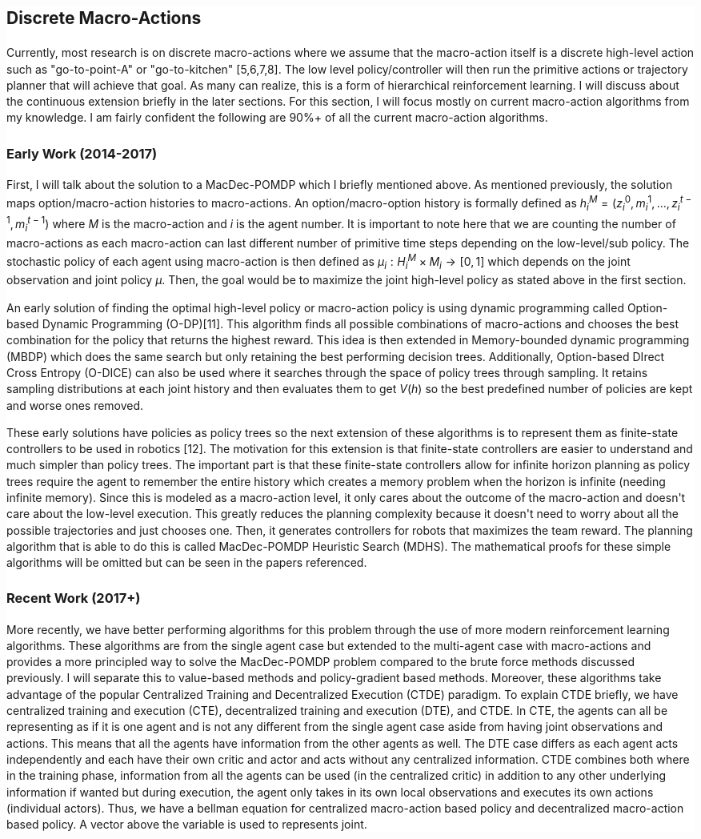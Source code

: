 
## Discrete Macro-Actions
Currently, most research is on discrete macro-actions where we assume that the macro-action itself is a discrete high-level action such as "go-to-point-A" or "go-to-kitchen" [5,6,7,8]. The low level policy/controller will then run the primitive actions or trajectory planner that will achieve that goal. As many can realize, this is a form of hierarchical reinforcement learning. I will discuss about the continuous extension briefly in the later sections. For this section, I will focus mostly on current macro-action algorithms from my knowledge. I am fairly confident the following are 90%+ of all the current macro-action algorithms. 

### Early Work (2014-2017)

First, I will talk about the solution to a MacDec-POMDP which I briefly mentioned above. As mentioned previously, the solution maps option/macro-action histories to macro-actions. An option/macro-option history is formally defined as $h^M_{i} = (z^0_i, m^1_i,..., z^{t-1}_i, m^{t-1}_i)$ where $M$ is the macro-action and $i$ is the agent number. It is important to note here that we are counting the number of macro-actions as each macro-action can last different number of primitive time steps depending on the low-level/sub policy. The stochastic policy of each agent using macro-action is then defined as $\mu_i: H_i^M \times M_i \to [0, 1]$ which depends on the joint observation and joint policy $\mu$. Then, the goal would be to maximize the joint high-level policy as stated above in the first section. 

An early solution of finding the optimal high-level policy or macro-action policy is using dynamic programming called Option-based Dynamic Programming (O-DP)[11]. This algorithm finds all possible combinations of macro-actions and chooses the best combination for the policy that returns the highest reward. This idea is then extended in Memory-bounded dynamic programming (MBDP) which does the same search but only retaining the best performing decision trees. Additionally, Option-based DIrect Cross Entropy (O-DICE) can also be used where it searches through the space of policy trees through sampling. It retains sampling distributions at each joint history and then evaluates them to get $V(h)$ so the best predefined number of policies are kept and worse ones removed.

These early solutions have policies as policy trees so the next extension of these algorithms is to represent them as finite-state controllers to be used in robotics [12]. The motivation for this extension is that finite-state controllers are easier to understand and much simpler than policy trees. The important part is that these finite-state controllers allow for infinite horizon planning as policy trees require the agent to remember the entire history which creates a memory problem when the horizon is infinite (needing infinite memory). Since this is modeled as a macro-action level, it only cares about the outcome of the macro-action and doesn't care about the low-level execution. This greatly reduces the planning complexity because it doesn't need to worry about all the possible trajectories and just chooses one. Then, it generates controllers for robots that maximizes the team reward. The planning algorithm that is able to do this is called MacDec-POMDP Heuristic Search (MDHS). The mathematical proofs for these simple algorithms will be omitted but can be seen in the papers referenced.

### Recent Work (2017+)

More recently, we have better performing algorithms for this problem through the use of more modern reinforcement learning algorithms. These algorithms are from the single agent case but extended to the multi-agent case with macro-actions and provides a more principled way to solve the MacDec-POMDP problem compared to the brute force methods discussed previously. I will separate this to value-based methods and policy-gradient based methods. Moreover, these algorithms take advantage of the popular Centralized Training and Decentralized Execution (CTDE) paradigm. To explain CTDE briefly, we have centralized training and execution (CTE), decentralized training and execution (DTE), and CTDE. In CTE, the agents can all be representing as if it is one agent and is not any different from the single agent case aside from having joint observations and actions. This means that all the agents have information from the other agents as well. The DTE case differs as each agent acts independently and each have their own critic and actor and acts without any centralized information. CTDE combines both where in the training phase, information from all the agents can be used (in the centralized critic) in addition to any other underlying information if wanted but during execution, the agent only takes in its own local observations and executes its own actions (individual actors). Thus, we have a bellman equation for centralized macro-action based policy and decentralized macro-action based policy. A vector above the variable is used to represents joint.
